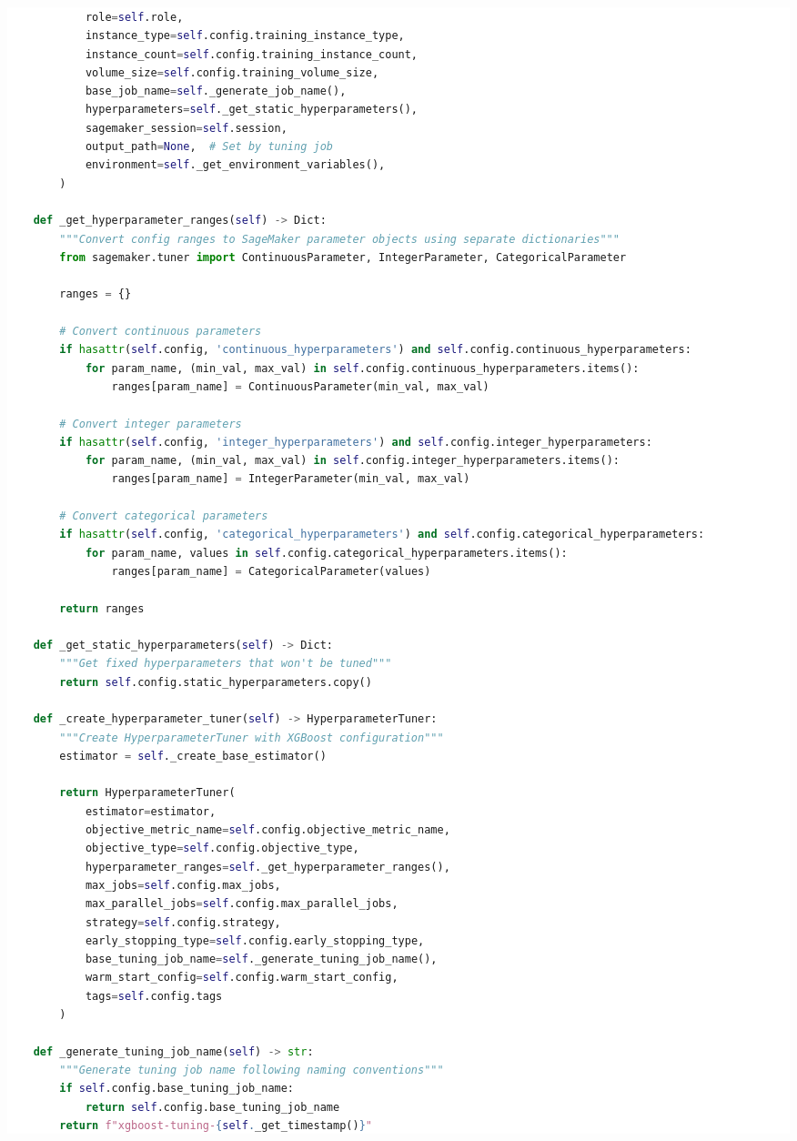 ```python
            role=self.role,
            instance_type=self.config.training_instance_type,
            instance_count=self.config.training_instance_count,
            volume_size=self.config.training_volume_size,
            base_job_name=self._generate_job_name(),
            hyperparameters=self._get_static_hyperparameters(),
            sagemaker_session=self.session,
            output_path=None,  # Set by tuning job
            environment=self._get_environment_variables(),
        )
    
    def _get_hyperparameter_ranges(self) -> Dict:
        """Convert config ranges to SageMaker parameter objects using separate dictionaries"""
        from sagemaker.tuner import ContinuousParameter, IntegerParameter, CategoricalParameter
        
        ranges = {}
        
        # Convert continuous parameters
        if hasattr(self.config, 'continuous_hyperparameters') and self.config.continuous_hyperparameters:
            for param_name, (min_val, max_val) in self.config.continuous_hyperparameters.items():
                ranges[param_name] = ContinuousParameter(min_val, max_val)
        
        # Convert integer parameters
        if hasattr(self.config, 'integer_hyperparameters') and self.config.integer_hyperparameters:
            for param_name, (min_val, max_val) in self.config.integer_hyperparameters.items():
                ranges[param_name] = IntegerParameter(min_val, max_val)
        
        # Convert categorical parameters
        if hasattr(self.config, 'categorical_hyperparameters') and self.config.categorical_hyperparameters:
            for param_name, values in self.config.categorical_hyperparameters.items():
                ranges[param_name] = CategoricalParameter(values)
        
        return ranges
    
    def _get_static_hyperparameters(self) -> Dict:
        """Get fixed hyperparameters that won't be tuned"""
        return self.config.static_hyperparameters.copy()
    
    def _create_hyperparameter_tuner(self) -> HyperparameterTuner:
        """Create HyperparameterTuner with XGBoost configuration"""
        estimator = self._create_base_estimator()
        
        return HyperparameterTuner(
            estimator=estimator,
            objective_metric_name=self.config.objective_metric_name,
            objective_type=self.config.objective_type,
            hyperparameter_ranges=self._get_hyperparameter_ranges(),
            max_jobs=self.config.max_jobs,
            max_parallel_jobs=self.config.max_parallel_jobs,
            strategy=self.config.strategy,
            early_stopping_type=self.config.early_stopping_type,
            base_tuning_job_name=self._generate_tuning_job_name(),
            warm_start_config=self.config.warm_start_config,
            tags=self.config.tags
        )
    
    def _generate_tuning_job_name(self) -> str:
        """Generate tuning job name following naming conventions"""
        if self.config.base_tuning_job_name:
            return self.config.base_tuning_job_name
        return f"xgboost-tuning-{self._get_timestamp()}"
```